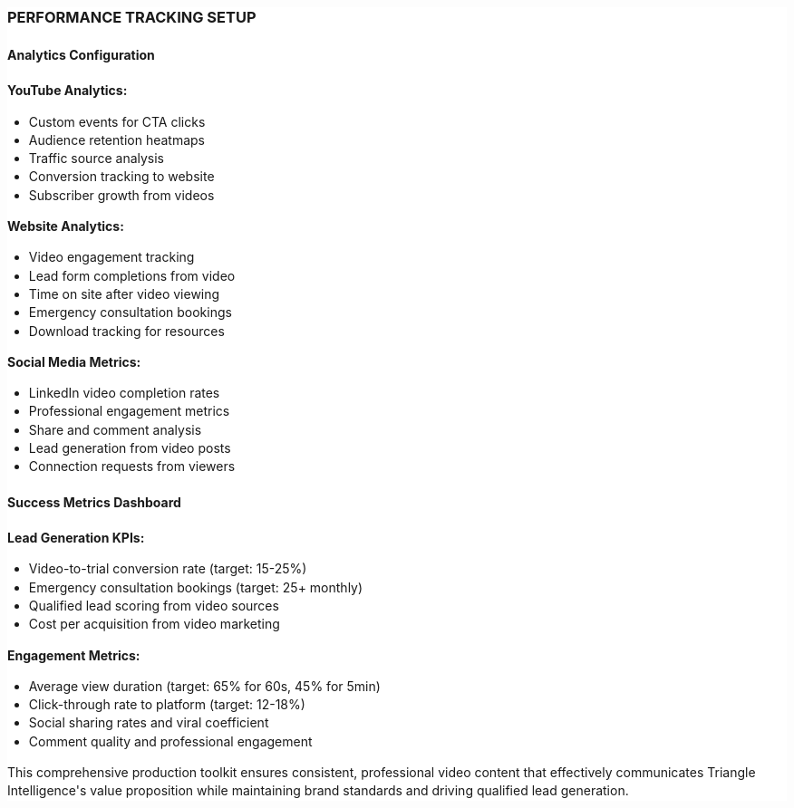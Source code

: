 ### PERFORMANCE TRACKING SETUP

#### Analytics Configuration

**YouTube Analytics:**
- Custom events for CTA clicks
- Audience retention heatmaps
- Traffic source analysis
- Conversion tracking to website
- Subscriber growth from videos

**Website Analytics:**
- Video engagement tracking
- Lead form completions from video
- Time on site after video viewing
- Emergency consultation bookings
- Download tracking for resources

**Social Media Metrics:**
- LinkedIn video completion rates
- Professional engagement metrics
- Share and comment analysis
- Lead generation from video posts
- Connection requests from viewers

#### Success Metrics Dashboard

**Lead Generation KPIs:**
- Video-to-trial conversion rate (target: 15-25%)
- Emergency consultation bookings (target: 25+ monthly)
- Qualified lead scoring from video sources
- Cost per acquisition from video marketing

**Engagement Metrics:**
- Average view duration (target: 65% for 60s, 45% for 5min)
- Click-through rate to platform (target: 12-18%)
- Social sharing rates and viral coefficient
- Comment quality and professional engagement

This comprehensive production toolkit ensures consistent, professional video content that effectively communicates Triangle Intelligence's value proposition while maintaining brand standards and driving qualified lead generation.